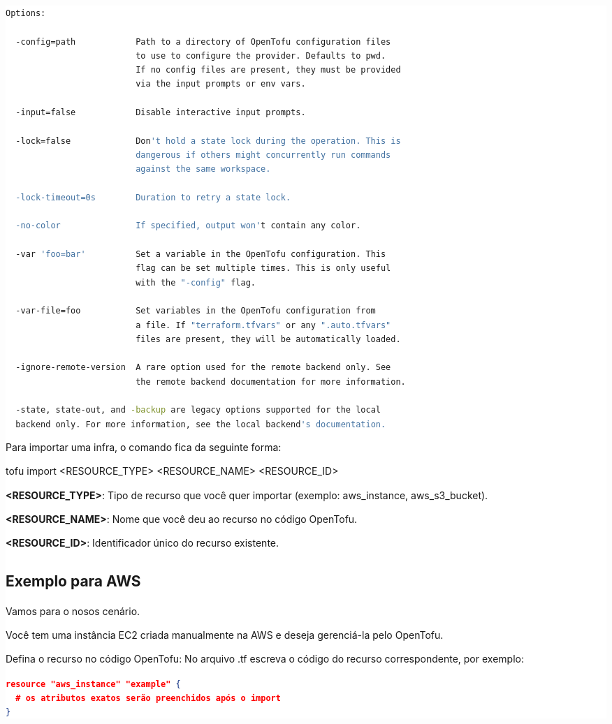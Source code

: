```bash
Options:

  -config=path            Path to a directory of OpenTofu configuration files
                          to use to configure the provider. Defaults to pwd.
                          If no config files are present, they must be provided
                          via the input prompts or env vars.

  -input=false            Disable interactive input prompts.

  -lock=false             Don't hold a state lock during the operation. This is
                          dangerous if others might concurrently run commands
                          against the same workspace.

  -lock-timeout=0s        Duration to retry a state lock.

  -no-color               If specified, output won't contain any color.

  -var 'foo=bar'          Set a variable in the OpenTofu configuration. This
                          flag can be set multiple times. This is only useful
                          with the "-config" flag.

  -var-file=foo           Set variables in the OpenTofu configuration from
                          a file. If "terraform.tfvars" or any ".auto.tfvars"
                          files are present, they will be automatically loaded.

  -ignore-remote-version  A rare option used for the remote backend only. See
                          the remote backend documentation for more information.

  -state, state-out, and -backup are legacy options supported for the local
  backend only. For more information, see the local backend's documentation.

```

Para importar uma infra, o comando fica da seguinte forma:

tofu import <RESOURCE_TYPE> <RESOURCE_NAME> <RESOURCE_ID>

**<RESOURCE_TYPE>**: Tipo de recurso que você quer importar (exemplo: aws_instance, aws_s3_bucket).

**<RESOURCE_NAME>**: Nome que você deu ao recurso no código OpenTofu.

**<RESOURCE_ID>**: Identificador único do recurso existente.

## Exemplo para AWS

Vamos para o nosos cenário.

Você tem uma instância EC2 criada manualmente na AWS e deseja gerenciá-la pelo OpenTofu.


Defina o recurso no código OpenTofu: No arquivo .tf escreva o código do recurso correspondente, por exemplo:

```json
resource "aws_instance" "example" {
  # os atributos exatos serão preenchidos após o import
}
```
